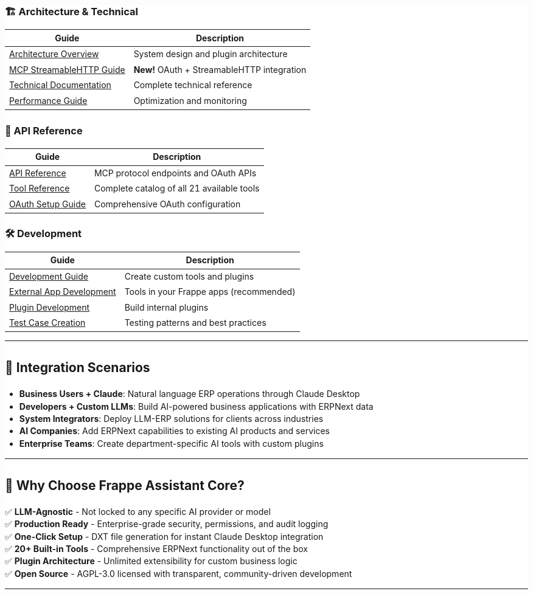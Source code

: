 ### 🏗️ Architecture & Technical
| Guide | Description |
|-------|-------------|
| [Architecture Overview](docs/architecture/ARCHITECTURE.md) | System design and plugin architecture |
| [MCP StreamableHTTP Guide](docs/architecture/MCP_STREAMABLEHTTP_GUIDE.md) | **New!** OAuth + StreamableHTTP integration |
| [Technical Documentation](docs/architecture/TECHNICAL_DOCUMENTATION.md) | Complete technical reference |
| [Performance Guide](docs/architecture/PERFORMANCE.md) | Optimization and monitoring |

### 📖 API Reference
| Guide | Description |
|-------|-------------|
| [API Reference](docs/api/API_REFERENCE.md) | MCP protocol endpoints and OAuth APIs |
| [Tool Reference](docs/api/TOOL_REFERENCE.md) | Complete catalog of all 21 available tools |
| [OAuth Setup Guide](docs/getting-started/oauth/oauth_setup_guide.md) | Comprehensive OAuth configuration |

### 🛠️ Development
| Guide | Description |
|-------|-------------|
| [Development Guide](docs/development/DEVELOPMENT_GUIDE.md) | Create custom tools and plugins |
| [External App Development](docs/development/EXTERNAL_APP_DEVELOPMENT.md) | Tools in your Frappe apps (recommended) |
| [Plugin Development](docs/development/PLUGIN_DEVELOPMENT.md) | Build internal plugins |
| [Test Case Creation](docs/development/TEST_CASE_CREATION_GUIDE.md) | Testing patterns and best practices |

---

## 🏢 Integration Scenarios

- **Business Users + Claude**: Natural language ERP operations through Claude Desktop
- **Developers + Custom LLMs**: Build AI-powered business applications with ERPNext data
- **System Integrators**: Deploy LLM-ERP solutions for clients across industries
- **AI Companies**: Add ERPNext capabilities to existing AI products and services
- **Enterprise Teams**: Create department-specific AI tools with custom plugins

---

## 🌟 Why Choose Frappe Assistant Core?

✅ **LLM-Agnostic** - Not locked to any specific AI provider or model  
✅ **Production Ready** - Enterprise-grade security, permissions, and audit logging  
✅ **One-Click Setup** - DXT file generation for instant Claude Desktop integration  
✅ **20+ Built-in Tools** - Comprehensive ERPNext functionality out of the box  
✅ **Plugin Architecture** - Unlimited extensibility for custom business logic  
✅ **Open Source** - AGPL-3.0 licensed with transparent, community-driven development  

---